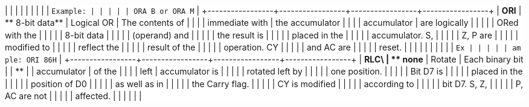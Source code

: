 | | | | |
| | | | `Example: | | | | | ORA B or ORA M` |
+-----------------+-----------------+-----------------+-----------------+
| **ORI** | ** 8-bit data** | Logical OR | The contents of |
| | | immediate with | the accumulator |
| | | accumulator | are logically |
| | | | ORed with the |
| | | | 8-bit data |
| | | | (operand) and |
| | | | the result is |
| | | | placed in the |
| | | | accumulator. S, |
| | | | Z, P are |
| | | | modified to |
| | | | reflect the |
| | | | result of the |
| | | | operation. CY |
| | | | and AC are |
| | | | reset. |
| | | | |
| | | | `Ex | | | | | ample: ORI 86H` |
+-----------------+-----------------+-----------------+-----------------+
| **RLC\ | ** none** | Rotate | Each binary bit |
| ** | | accumulator | of the |
| | | left | accumulator is |
| | | | rotated left by |
| | | | one position. |
| | | | Bit D7 is |
| | | | placed in the |
| | | | position of D0 |
| | | | as well as in |
| | | | the Carry flag. |
| | | | CY is modified |
| | | | according to |
| | | | bit D7. S, Z, |
| | | | P, AC are not |
| | | | affected. |
| | | | |